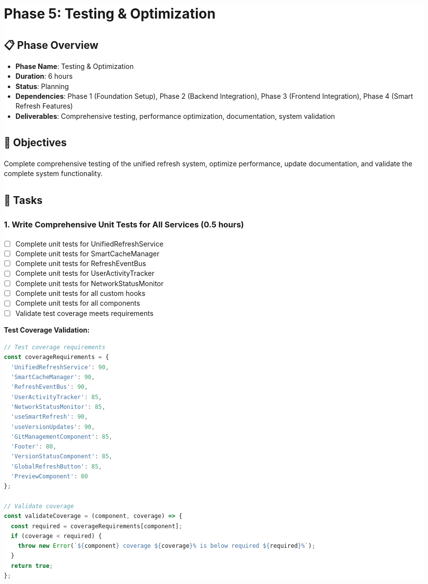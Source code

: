 # Phase 5: Testing & Optimization

## 📋 Phase Overview
- **Phase Name**: Testing & Optimization
- **Duration**: 6 hours
- **Status**: Planning
- **Dependencies**: Phase 1 (Foundation Setup), Phase 2 (Backend Integration), Phase 3 (Frontend Integration), Phase 4 (Smart Refresh Features)
- **Deliverables**: Comprehensive testing, performance optimization, documentation, system validation

## 🎯 Objectives
Complete comprehensive testing of the unified refresh system, optimize performance, update documentation, and validate the complete system functionality.

## 📝 Tasks

### 1. Write Comprehensive Unit Tests for All Services (0.5 hours)
- [ ] Complete unit tests for UnifiedRefreshService
- [ ] Complete unit tests for SmartCacheManager
- [ ] Complete unit tests for RefreshEventBus
- [ ] Complete unit tests for UserActivityTracker
- [ ] Complete unit tests for NetworkStatusMonitor
- [ ] Complete unit tests for all custom hooks
- [ ] Complete unit tests for all components
- [ ] Validate test coverage meets requirements

**Test Coverage Validation:**
```javascript
// Test coverage requirements
const coverageRequirements = {
  'UnifiedRefreshService': 90,
  'SmartCacheManager': 90,
  'RefreshEventBus': 90,
  'UserActivityTracker': 85,
  'NetworkStatusMonitor': 85,
  'useSmartRefresh': 90,
  'useVersionUpdates': 90,
  'GitManagementComponent': 85,
  'Footer': 80,
  'VersionStatusComponent': 85,
  'GlobalRefreshButton': 85,
  'PreviewComponent': 80
};

// Validate coverage
const validateCoverage = (component, coverage) => {
  const required = coverageRequirements[component];
  if (coverage < required) {
    throw new Error(`${component} coverage ${coverage}% is below required ${required}%`);
  }
  return true;
};
```
